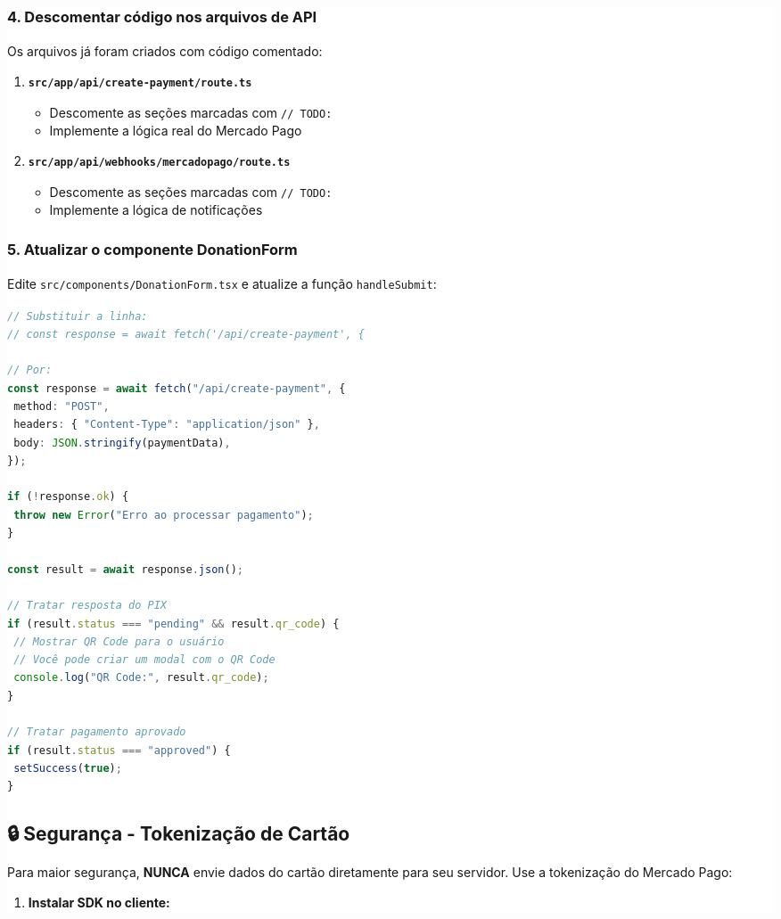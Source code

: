 
### 4. Descomentar código nos arquivos de API

Os arquivos já foram criados com código comentado:

1. **`src/app/api/create-payment/route.ts`**

   - Descomente as seções marcadas com `// TODO:`
   - Implemente a lógica real do Mercado Pago

2. **`src/app/api/webhooks/mercadopago/route.ts`**
   - Descomente as seções marcadas com `// TODO:`
   - Implemente a lógica de notificações

### 5. Atualizar o componente DonationForm

Edite `src/components/DonationForm.tsx` e atualize a função `handleSubmit`:

```typescript
// Substituir a linha:
// const response = await fetch('/api/create-payment', {

// Por:
const response = await fetch("/api/create-payment", {
 method: "POST",
 headers: { "Content-Type": "application/json" },
 body: JSON.stringify(paymentData),
});

if (!response.ok) {
 throw new Error("Erro ao processar pagamento");
}

const result = await response.json();

// Tratar resposta do PIX
if (result.status === "pending" && result.qr_code) {
 // Mostrar QR Code para o usuário
 // Você pode criar um modal com o QR Code
 console.log("QR Code:", result.qr_code);
}

// Tratar pagamento aprovado
if (result.status === "approved") {
 setSuccess(true);
}
```

## 🔒 Segurança - Tokenização de Cartão

Para maior segurança, **NUNCA** envie dados do cartão diretamente para seu servidor.
Use a tokenização do Mercado Pago:

1. **Instalar SDK no cliente:**
